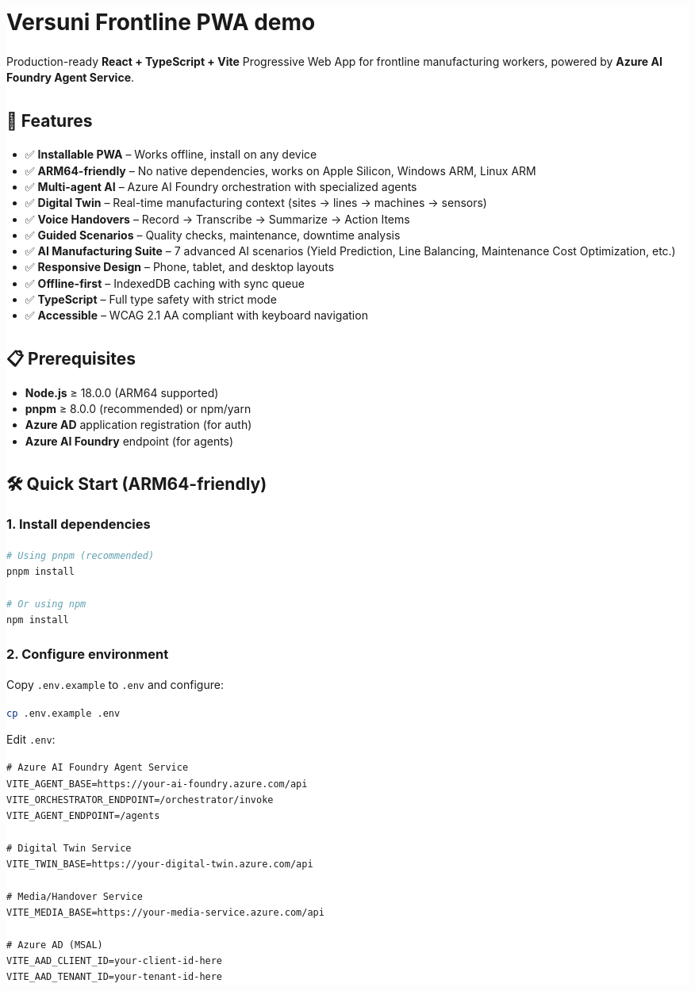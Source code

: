 # Versuni Frontline PWA demo

Production-ready **React + TypeScript + Vite** Progressive Web App for frontline manufacturing workers, powered by **Azure AI Foundry Agent Service**.

## 🚀 Features

- ✅ **Installable PWA** – Works offline, install on any device
- ✅ **ARM64-friendly** – No native dependencies, works on Apple Silicon, Windows ARM, Linux ARM
- ✅ **Multi-agent AI** – Azure AI Foundry orchestration with specialized agents
- ✅ **Digital Twin** – Real-time manufacturing context (sites → lines → machines → sensors)
- ✅ **Voice Handovers** – Record → Transcribe → Summarize → Action Items
- ✅ **Guided Scenarios** – Quality checks, maintenance, downtime analysis
- ✅ **AI Manufacturing Suite** – 7 advanced AI scenarios (Yield Prediction, Line Balancing, Maintenance Cost Optimization, etc.)
- ✅ **Responsive Design** – Phone, tablet, and desktop layouts
- ✅ **Offline-first** – IndexedDB caching with sync queue
- ✅ **TypeScript** – Full type safety with strict mode
- ✅ **Accessible** – WCAG 2.1 AA compliant with keyboard navigation

## 📋 Prerequisites

- **Node.js** ≥ 18.0.0 (ARM64 supported)
- **pnpm** ≥ 8.0.0 (recommended) or npm/yarn
- **Azure AD** application registration (for auth)
- **Azure AI Foundry** endpoint (for agents)

## 🛠️ Quick Start (ARM64-friendly)

### 1. Install dependencies

```bash
# Using pnpm (recommended)
pnpm install

# Or using npm
npm install
```

### 2. Configure environment

Copy `.env.example` to `.env` and configure:

```bash
cp .env.example .env
```

Edit `.env`:

```env
# Azure AI Foundry Agent Service
VITE_AGENT_BASE=https://your-ai-foundry.azure.com/api
VITE_ORCHESTRATOR_ENDPOINT=/orchestrator/invoke
VITE_AGENT_ENDPOINT=/agents

# Digital Twin Service
VITE_TWIN_BASE=https://your-digital-twin.azure.com/api

# Media/Handover Service
VITE_MEDIA_BASE=https://your-media-service.azure.com/api

# Azure AD (MSAL)
VITE_AAD_CLIENT_ID=your-client-id-here
VITE_AAD_TENANT_ID=your-tenant-id-here
```